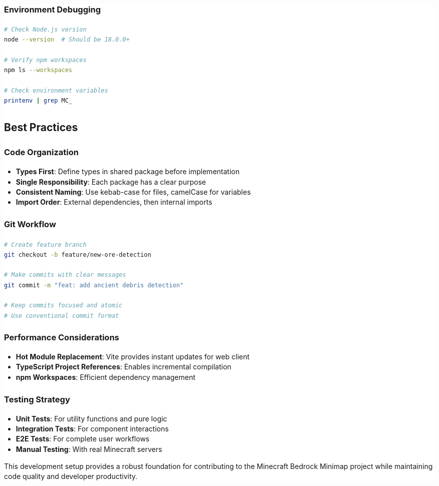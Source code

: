 ### Environment Debugging

```bash
# Check Node.js version
node --version  # Should be 18.0.0+

# Verify npm workspaces
npm ls --workspaces

# Check environment variables
printenv | grep MC_
```

## Best Practices

### Code Organization

- **Types First**: Define types in shared package before implementation
- **Single Responsibility**: Each package has a clear purpose
- **Consistent Naming**: Use kebab-case for files, camelCase for variables
- **Import Order**: External dependencies, then internal imports

### Git Workflow

```bash
# Create feature branch
git checkout -b feature/new-ore-detection

# Make commits with clear messages
git commit -m "feat: add ancient debris detection"

# Keep commits focused and atomic
# Use conventional commit format
```

### Performance Considerations

- **Hot Module Replacement**: Vite provides instant updates for web client
- **TypeScript Project References**: Enables incremental compilation
- **npm Workspaces**: Efficient dependency management

### Testing Strategy

- **Unit Tests**: For utility functions and pure logic
- **Integration Tests**: For component interactions
- **E2E Tests**: For complete user workflows
- **Manual Testing**: With real Minecraft servers

This development setup provides a robust foundation for contributing to the Minecraft Bedrock Minimap project while maintaining code quality and developer productivity.
